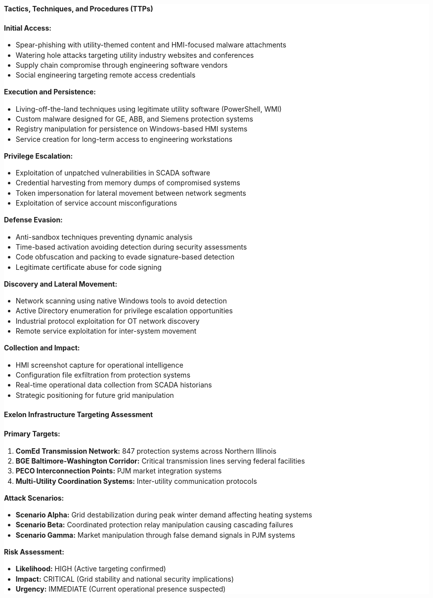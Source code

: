 #### Tactics, Techniques, and Procedures (TTPs)

**Initial Access:**
- Spear-phishing with utility-themed content and HMI-focused malware attachments
- Watering hole attacks targeting utility industry websites and conferences
- Supply chain compromise through engineering software vendors
- Social engineering targeting remote access credentials

**Execution and Persistence:**
- Living-off-the-land techniques using legitimate utility software (PowerShell, WMI)
- Custom malware designed for GE, ABB, and Siemens protection systems
- Registry manipulation for persistence on Windows-based HMI systems
- Service creation for long-term access to engineering workstations

**Privilege Escalation:**
- Exploitation of unpatched vulnerabilities in SCADA software
- Credential harvesting from memory dumps of compromised systems
- Token impersonation for lateral movement between network segments
- Exploitation of service account misconfigurations

**Defense Evasion:**
- Anti-sandbox techniques preventing dynamic analysis
- Time-based activation avoiding detection during security assessments
- Code obfuscation and packing to evade signature-based detection
- Legitimate certificate abuse for code signing

**Discovery and Lateral Movement:**
- Network scanning using native Windows tools to avoid detection
- Active Directory enumeration for privilege escalation opportunities
- Industrial protocol exploitation for OT network discovery
- Remote service exploitation for inter-system movement

**Collection and Impact:**
- HMI screenshot capture for operational intelligence
- Configuration file exfiltration from protection systems
- Real-time operational data collection from SCADA historians
- Strategic positioning for future grid manipulation

#### Exelon Infrastructure Targeting Assessment

**Primary Targets:**
1. **ComEd Transmission Network:** 847 protection systems across Northern Illinois
2. **BGE Baltimore-Washington Corridor:** Critical transmission lines serving federal facilities
3. **PECO Interconnection Points:** PJM market integration systems
4. **Multi-Utility Coordination Systems:** Inter-utility communication protocols

**Attack Scenarios:**
- **Scenario Alpha:** Grid destabilization during peak winter demand affecting heating systems
- **Scenario Beta:** Coordinated protection relay manipulation causing cascading failures
- **Scenario Gamma:** Market manipulation through false demand signals in PJM systems

**Risk Assessment:**
- **Likelihood:** HIGH (Active targeting confirmed)
- **Impact:** CRITICAL (Grid stability and national security implications)
- **Urgency:** IMMEDIATE (Current operational presence suspected)
